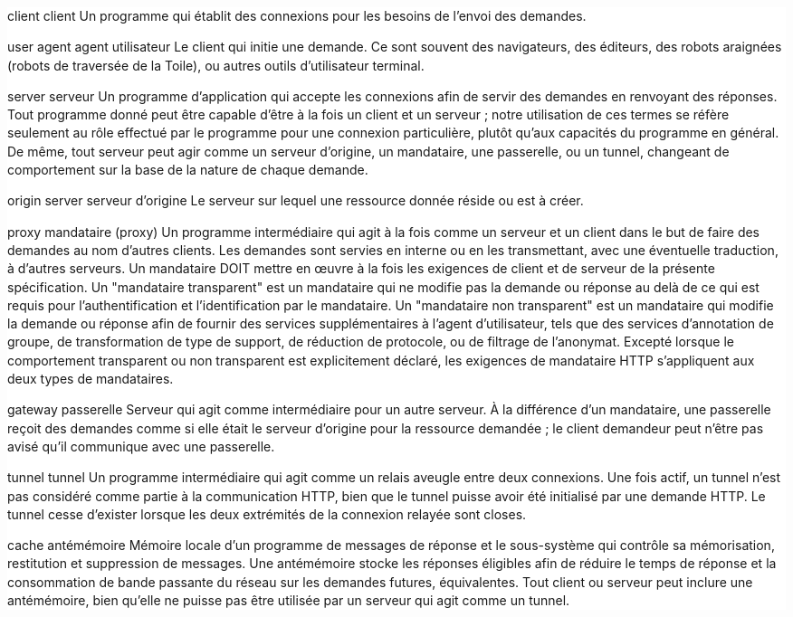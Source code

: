 client
client
Un programme qui établit des connexions pour les besoins de l’envoi des demandes.

user agent
agent utilisateur
Le client qui initie une demande. Ce sont souvent des navigateurs, des éditeurs, des robots araignées (robots de traversée de la Toile), ou autres outils d’utilisateur terminal.

server
serveur
Un programme d’application qui accepte les connexions afin de servir des demandes en renvoyant des réponses. Tout programme donné peut être capable d’être à la fois un client et un serveur ; notre utilisation de ces termes se réfère seulement au rôle effectué par le programme pour une connexion particulière, plutôt qu’aux capacités du programme en général. De même, tout serveur peut agir comme un serveur d’origine, un mandataire, une passerelle, ou un tunnel, changeant de comportement sur la base de la nature de chaque demande.

origin server
serveur d’origine
Le serveur sur lequel une ressource donnée réside ou est à créer.

proxy
mandataire (proxy)
Un programme intermédiaire qui agit à la fois comme un serveur et un client dans le but de faire des demandes au nom d’autres clients. Les demandes sont servies en interne ou en les transmettant, avec une éventuelle traduction, à d’autres serveurs. Un mandataire DOIT mettre en œuvre à la fois les exigences de client et de serveur de la présente spécification. Un "mandataire transparent" est un mandataire qui ne modifie pas la demande ou réponse au delà de ce qui est requis pour l’authentification et l’identification par le mandataire. Un "mandataire non transparent" est un mandataire qui modifie la demande ou réponse afin de fournir des services supplémentaires à l’agent d’utilisateur, tels que des services d’annotation de groupe, de transformation de type de support, de réduction de protocole, ou de filtrage de l’anonymat. Excepté lorsque le comportement transparent ou non transparent est explicitement déclaré, les exigences de mandataire HTTP s’appliquent aux deux types de mandataires.

gateway
passerelle
Serveur qui agit comme intermédiaire pour un autre serveur. À la différence d’un mandataire, une passerelle reçoit des demandes comme si elle était le serveur d’origine pour la ressource demandée ; le client demandeur peut n’être pas avisé qu’il communique avec une passerelle.

tunnel
tunnel
Un programme intermédiaire qui agit comme un relais aveugle entre deux connexions. Une fois actif, un tunnel n’est pas considéré comme partie à la communication HTTP, bien que le tunnel puisse avoir été initialisé par une demande HTTP. Le tunnel cesse d’exister lorsque les deux extrémités de la connexion relayée sont closes.

cache
antémémoire
Mémoire locale d’un programme de messages de réponse et le sous-système qui contrôle sa mémorisation, restitution et suppression de messages. Une antémémoire stocke les réponses éligibles afin de réduire le temps de réponse et la consommation de bande passante du réseau sur les demandes futures, équivalentes. Tout client ou serveur peut inclure une antémémoire, bien qu’elle ne puisse pas être utilisée par un serveur qui agit comme un tunnel.
